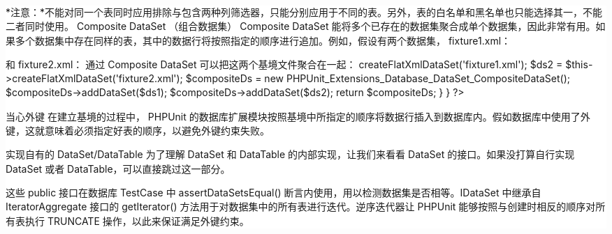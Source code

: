 *注意：*不能对同一个表同时应用排除与包含两种列筛选器，只能分别应用于不同的表。另外，表的白名单和黑名单也只能选择其一，不能二者同时使用。
Composite DataSet （组合数据集）
Composite DataSet 能将多个已存在的数据集聚合成单个数据集，因此非常有用。如果多个数据集中存在同样的表，其中的数据行将按照指定的顺序进行追加。例如，假设有两个数据集， fixture1.xml：

<?xml version="1.0" ?>
<dataset>
    <guestbook id="1" content="Hello buddy!" user="joe" created="2010-04-24 17:15:23" />
</dataset>
和 fixture2.xml：

<?xml version="1.0" ?>
<dataset>
    <guestbook id="2" content="I like it!" user="##NULL##" created="2010-04-26 12:14:20" />
</dataset>
通过 Composite DataSet 可以把这两个基境文件聚合在一起：

<?php
use PHPUnit\Framework\TestCase;
use PHPUnit\DbUnit\TestCaseTrait;

class CompositeTest extends TestCase
{
    use TestCaseTrait;

    public function getDataSet()
    {
        $ds1 = $this->createFlatXmlDataSet('fixture1.xml');
        $ds2 = $this->createFlatXmlDataSet('fixture2.xml');

        $compositeDs = new PHPUnit_Extensions_Database_DataSet_CompositeDataSet();
        $compositeDs->addDataSet($ds1);
        $compositeDs->addDataSet($ds2);

        return $compositeDs;
    }
}
?>
当心外键
在建立基境的过程中， PHPUnit 的数据库扩展模块按照基境中所指定的顺序将数据行插入到数据库内。假如数据库中使用了外键，这就意味着必须指定好表的顺序，以避免外键约束失败。

实现自有的 DataSet/DataTable
为了理解 DataSet 和 DataTable 的内部实现，让我们来看看 DataSet 的接口。如果没打算自行实现 DataSet 或者 DataTable，可以直接跳过这一部分。

<?php
interface PHPUnit_Extensions_Database_DataSet_IDataSet extends IteratorAggregate
{
    public function getTableNames();
    public function getTableMetaData($tableName);
    public function getTable($tableName);
    public function assertEquals(PHPUnit_Extensions_Database_DataSet_IDataSet $other);

    public function getReverseIterator();
}
?>
这些 public 接口在数据库 TestCase 中 assertDataSetsEqual() 断言内使用，用以检测数据集是否相等。IDataSet 中继承自 IteratorAggregate 接口的 getIterator() 方法用于对数据集中的所有表进行迭代。逆序迭代器让 PHPUnit 能够按照与创建时相反的顺序对所有表执行 TRUNCATE 操作，以此来保证满足外键约束。
